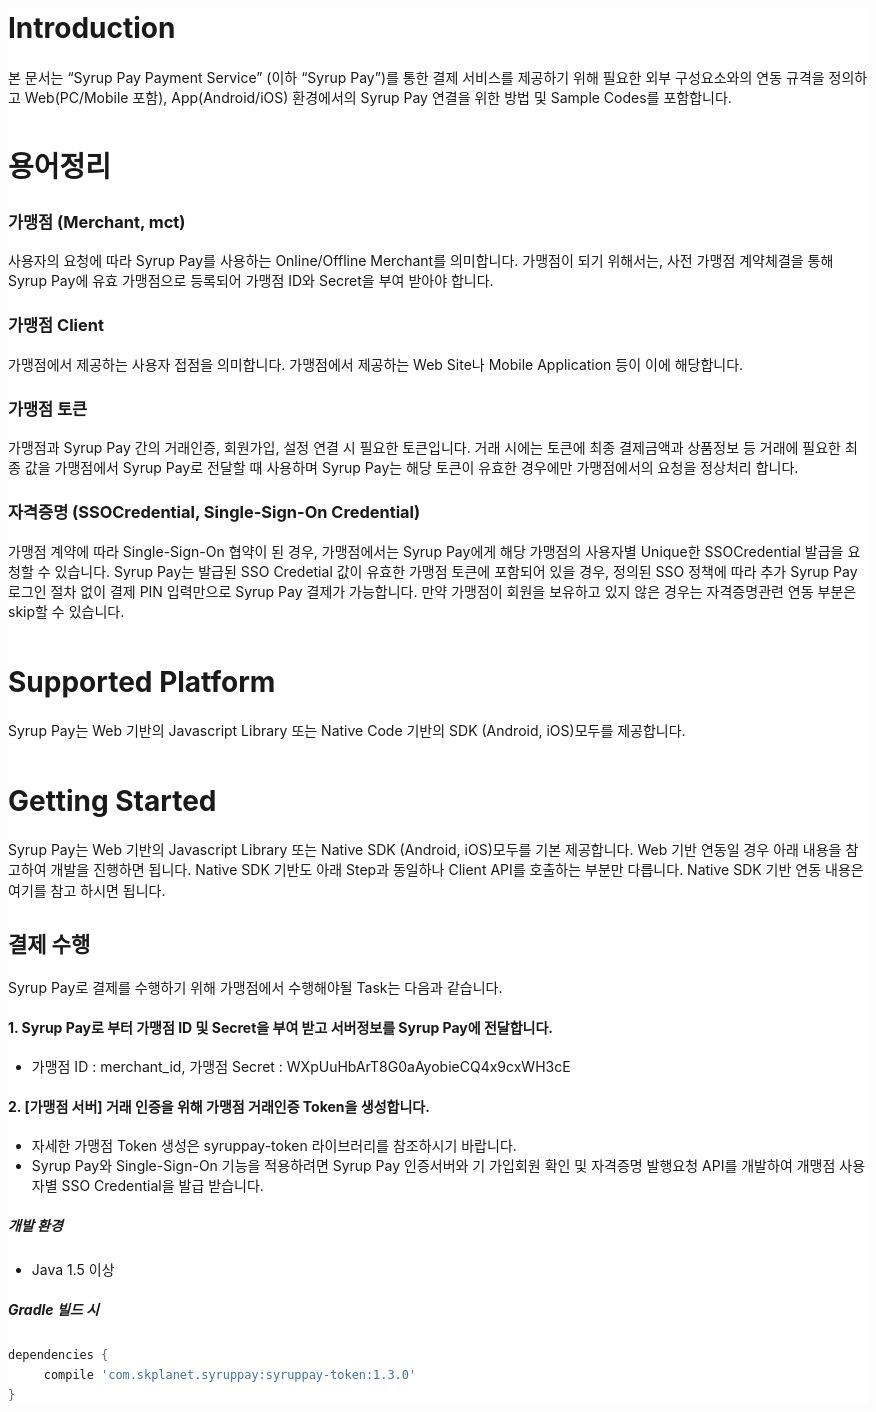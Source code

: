 # Introduction
본 문서는 “Syrup Pay Payment Service” (이하 “Syrup Pay”)를 통한 결제 서비스를 제공하기 위해 필요한 외부 구성요소와의 연동 규격을 정의하고 Web(PC/Mobile 포함), App(Android/iOS) 환경에서의 Syrup Pay 연결을 위한 방법 및 Sample Codes를 포함합니다. 

# 용어정리
### 가맹점 (Merchant, mct)
사용자의 요청에 따라 Syrup Pay를 사용하는 Online/Offline Merchant를 의미합니다. 가맹점이 되기 위해서는, 사전 가맹점 계약체결을 통해 Syrup Pay에 유효 가맹점으로 등록되어 가맹점 ID와 Secret을 부여 받아야 합니다.

### 가맹점 Client
가맹점에서 제공하는 사용자 접점을 의미합니다. 가맹점에서 제공하는 Web Site나 Mobile Application 등이 이에 해당합니다.

### 가맹점 토큰
가맹점과 Syrup Pay 간의 거래인증, 회원가입, 설정 연결 시 필요한 토큰입니다. 거래 시에는 토큰에 최종 결제금액과 상품정보 등 거래에 필요한 최종 값을 가맹점에서 Syrup Pay로 전달할 때 사용하며 Syrup Pay는 해당 토큰이 유효한 경우에만 가맹점에서의 요청을 정상처리 합니다. 

### 자격증명 (SSOCredential, Single-Sign-On Credential)
가맹점 계약에 따라 Single-Sign-On 협약이 된 경우, 가맹점에서는 Syrup Pay에게 해당 가맹점의 사용자별 Unique한 SSOCredential 발급을 요청할 수 있습니다. Syrup Pay는 발급된 SSO Credetial 값이 유효한 가맹점 토큰에 포함되어 있을 경우, 정의된 SSO 정책에 따라 추가 Syrup Pay 로그인 절차 없이 결제 PIN 입력만으로 Syrup Pay 결제가 가능합니다. 만약 가맹점이 회원을 보유하고 있지 않은 경우는 자격증명관련 연동 부분은 skip할 수 있습니다.

# Supported Platform
Syrup Pay는 Web 기반의 Javascript Library 또는 Native Code 기반의 SDK (Android, iOS)모두를 제공합니다.

# Getting Started
Syrup Pay는 Web 기반의 Javascript Library 또는 Native SDK (Android, iOS)모두를 기본 제공합니다. Web 기반 연동일 경우 아래 내용을 참고하여 개발을 진행하면 됩니다. Native SDK 기반도 아래 Step과 동일하나  Client API를 호출하는 부분만 다릅니다. Native SDK 기반 연동 내용은 여기를 참고 하시면 됩니다.

## 결제 수행
Syrup Pay로 결제를 수행하기 위해 가맹점에서 수행해야될 Task는 다음과 같습니다.

#### 1. Syrup Pay로 부터 가맹점 ID 및 Secret을 부여 받고 서버정보를 Syrup Pay에 전달합니다.
 * 가맹점 ID : merchant_id, 가맹점 Secret : WXpUuHbArT8G0aAyobieCQ4x9cxWH3cE

#### 2. [가맹점 서버] 거래 인증을 위해 가맹점 거래인증 Token을 생성합니다.
 * 자세한 가맹점 Token 생성은 syruppay-token 라이브러리를 참조하시기 바랍니다.
 * Syrup Pay와 Single-Sign-On 기능을 적용하려면 Syrup Pay 인증서버와 기 가입회원 확인 및 자격증명 발행요청 API를 개발하여 개맹점 사용자별 SSO Credential을 발급 받습니다.

##### 개발 환경
* Java 1.5 이상

##### Gradle 빌드 시
```groovy
dependencies {
     compile 'com.skplanet.syruppay:syruppay-token:1.3.0'
}

```
